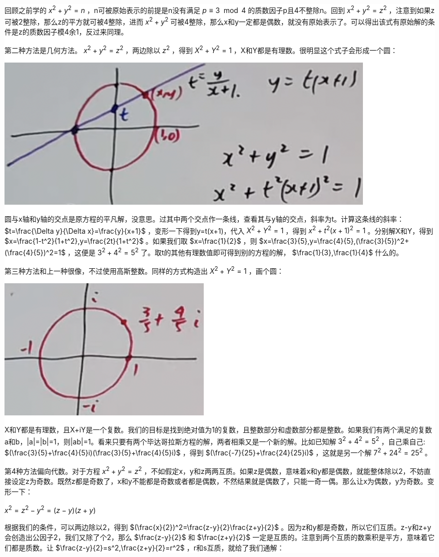 回顾之前学的 $x^2+y^2=n$ ，n可被原始表示的前提是n没有满足 $p\equiv 3\mod 4$ 的质数因子p且4不整除n。回到 $x^2+y^2=z^2$ ，注意到如果z可被2整除，那么z的平方就可被4整除，进而 $x^2+y^2$ 可被4整除，那么x和y一定都是偶数，就没有原始表示了。可以得出该式有原始解的条件是z的质数因子模4余1，反过来同理。

第二种方法是几何方法。 $x^2+y^2=z^2$ ，两边除以 $z^2$ ，得到 $X^2+Y^2=1$ ，X和Y都是有理数。很明显这个式子会形成一个圆：

![form_circle](../../images/form_circle.png)

圆与x轴和y轴的交点是原方程的平凡解，没意思。过其中两个交点作一条线，查看其与y轴的交点，斜率为t。计算这条线的斜率： $t=\frac{\Delta y}{\Delta x}=\frac{y}{x+1}$ ，变形一下得到y=t(x+1)，代入 $X^2+Y^2=1$ ，得到 $x^2+t^2(x+1)^2=1$ 。分别解X和Y，得到 $x=\frac{1-t^2}{1+t^2},y=\frac{2t}{1+t^2}$ 。如果我们取 $x=\frac{1}{2}$ ，则 $x=\frac{3}{5},y=\frac{4}{5},(\frac{3}{5})^2+(\frac{4}{5})^2=1$ ，这便是 $3^2+4^2=5^2$ 了。取t的其他有理数值即可得到别的方程的解， $\frac{1}{3},\frac{1}{4}$ 什么的。

第三种方法和上一种很像，不过使用高斯整数。同样的方式构造出 $X^2+Y^2=1$ ，画个圆：

![gauss_form_circle](../../images/gauss_form_circle.png)

X和Y都是有理数，且X+iY是一个复数。我们的目标是找到绝对值为1的复数，且整数部分和虚数部分都是整数。如果我们有两个满足的复数a和b，|a|=|b|=1，则|ab|=1。看来只要有两个毕达哥拉斯方程的解，两者相乘又是一个新的解。比如已知解 $3^2+4^2=5^2$ ，自己乘自己: $(\frac{3}{5}+\frac{4}{5}i)(\frac{3}{5}+\frac{4}{5}i)$ ，得到 $(\frac{-7}{25}+\frac{24}{25}i)$ ，这就是另一个解 $7^2+24^2=25^2$ 。

第4种方法偏向代数。对于方程 $x^2+y^2=z^2$ ，不如假定x，y和z两两互质。如果z是偶数，意味着x和y都是偶数，就能整体除以2，不妨直接设定z为奇数。既然z都是奇数了，x和y不能都是奇数或者都是偶数，不然结果就是偶数了，只能一奇一偶。那么让x为偶数，y为奇数。变形一下：

$x^2=z^2-y^2=(z-y)(z+y)$

根据我们的条件，可以两边除以2，得到 $(\frac{x}{2})^2=\frac{z-y}{2}\frac{z+y}{2}$ 。因为z和y都是奇数，所以它们互质。z-y和z+y会创造出公因子2，我们又除了个2，那么 $\frac{z-y}{2}$ 和 $\frac{z+y}{2}$ 一定是互质的。注意到两个互质的数乘积是平方，意味着它们都是质数。让 $\frac{z-y}{2}=s^2,\frac{z+y}{2}=r^2$ ，r和s互质，就给了我们通解：
